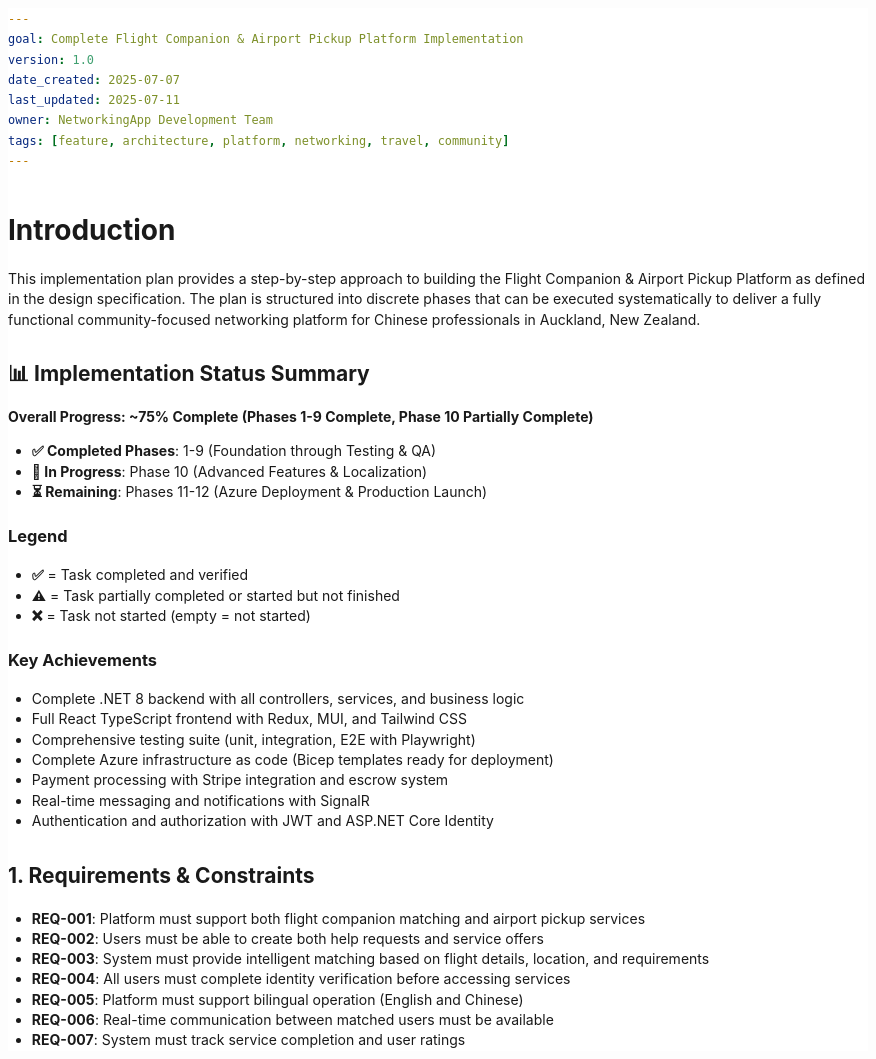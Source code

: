 ```yaml
---
goal: Complete Flight Companion & Airport Pickup Platform Implementation
version: 1.0
date_created: 2025-07-07
last_updated: 2025-07-11
owner: NetworkingApp Development Team
tags: [feature, architecture, platform, networking, travel, community]
---
```


# Introduction

This implementation plan provides a step-by-step approach to building the Flight Companion & Airport Pickup Platform as defined in the design specification. The plan is structured into discrete phases that can be executed systematically to deliver a fully functional community-focused networking platform for Chinese professionals in Auckland, New Zealand.

## 📊 Implementation Status Summary

**Overall Progress: ~75% Complete (Phases 1-9 Complete, Phase 10 Partially Complete)**

- **✅ Completed Phases**: 1-9 (Foundation through Testing & QA)
- **🚧 In Progress**: Phase 10 (Advanced Features & Localization) 
- **⏳ Remaining**: Phases 11-12 (Azure Deployment & Production Launch)

### Legend
- **✅** = Task completed and verified
- **⚠️** = Task partially completed or started but not finished
- **❌** = Task not started (empty = not started)

### Key Achievements
- Complete .NET 8 backend with all controllers, services, and business logic
- Full React TypeScript frontend with Redux, MUI, and Tailwind CSS
- Comprehensive testing suite (unit, integration, E2E with Playwright)
- Complete Azure infrastructure as code (Bicep templates ready for deployment)
- Payment processing with Stripe integration and escrow system
- Real-time messaging and notifications with SignalR
- Authentication and authorization with JWT and ASP.NET Core Identity

## 1. Requirements & Constraints

- **REQ-001**: Platform must support both flight companion matching and airport pickup services
- **REQ-002**: Users must be able to create both help requests and service offers
- **REQ-003**: System must provide intelligent matching based on flight details, location, and requirements
- **REQ-004**: All users must complete identity verification before accessing services
- **REQ-005**: Platform must support bilingual operation (English and Chinese)
- **REQ-006**: Real-time communication between matched users must be available
- **REQ-007**: System must track service completion and user ratings
